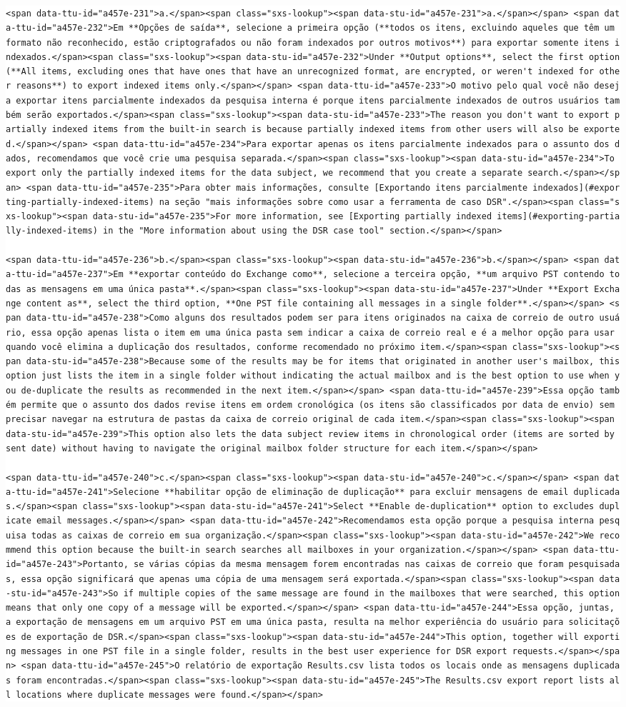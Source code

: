     <span data-ttu-id="a457e-231">a.</span><span class="sxs-lookup"><span data-stu-id="a457e-231">a.</span></span> <span data-ttu-id="a457e-232">Em **Opções de saída**, selecione a primeira opção (**todos os itens, excluindo aqueles que têm um formato não reconhecido, estão criptografados ou não foram indexados por outros motivos**) para exportar somente itens indexados.</span><span class="sxs-lookup"><span data-stu-id="a457e-232">Under **Output options**, select the first option (**All items, excluding ones that have ones that have an unrecognized format, are encrypted, or weren't indexed for other reasons**) to export indexed items only.</span></span> <span data-ttu-id="a457e-233">O motivo pelo qual você não deseja exportar itens parcialmente indexados da pesquisa interna é porque itens parcialmente indexados de outros usuários também serão exportados.</span><span class="sxs-lookup"><span data-stu-id="a457e-233">The reason you don't want to export partially indexed items from the built-in search is because partially indexed items from other users will also be exported.</span></span> <span data-ttu-id="a457e-234">Para exportar apenas os itens parcialmente indexados para o assunto dos dados, recomendamos que você crie uma pesquisa separada.</span><span class="sxs-lookup"><span data-stu-id="a457e-234">To export only the partially indexed items for the data subject, we recommend that you create a separate search.</span></span> <span data-ttu-id="a457e-235">Para obter mais informações, consulte [Exportando itens parcialmente indexados](#exporting-partially-indexed-items) na seção "mais informações sobre como usar a ferramenta de caso DSR".</span><span class="sxs-lookup"><span data-stu-id="a457e-235">For more information, see [Exporting partially indexed items](#exporting-partially-indexed-items) in the "More information about using the DSR case tool" section.</span></span>
    
    <span data-ttu-id="a457e-236">b.</span><span class="sxs-lookup"><span data-stu-id="a457e-236">b.</span></span> <span data-ttu-id="a457e-237">Em **exportar conteúdo do Exchange como**, selecione a terceira opção, **um arquivo PST contendo todas as mensagens em uma única pasta**.</span><span class="sxs-lookup"><span data-stu-id="a457e-237">Under **Export Exchange content as**, select the third option, **One PST file containing all messages in a single folder**.</span></span> <span data-ttu-id="a457e-238">Como alguns dos resultados podem ser para itens originados na caixa de correio de outro usuário, essa opção apenas lista o item em uma única pasta sem indicar a caixa de correio real e é a melhor opção para usar quando você elimina a duplicação dos resultados, conforme recomendado no próximo item.</span><span class="sxs-lookup"><span data-stu-id="a457e-238">Because some of the results may be for items that originated in another user's mailbox, this option just lists the item in a single folder without indicating the actual mailbox and is the best option to use when you de-duplicate the results as recommended in the next item.</span></span> <span data-ttu-id="a457e-239">Essa opção também permite que o assunto dos dados revise itens em ordem cronológica (os itens são classificados por data de envio) sem precisar navegar na estrutura de pastas da caixa de correio original de cada item.</span><span class="sxs-lookup"><span data-stu-id="a457e-239">This option also lets the data subject review items in chronological order (items are sorted by sent date) without having to navigate the original mailbox folder structure for each item.</span></span>
    
    <span data-ttu-id="a457e-240">c.</span><span class="sxs-lookup"><span data-stu-id="a457e-240">c.</span></span> <span data-ttu-id="a457e-241">Selecione **habilitar opção de eliminação de duplicação** para excluir mensagens de email duplicadas.</span><span class="sxs-lookup"><span data-stu-id="a457e-241">Select **Enable de-duplication** option to excludes duplicate email messages.</span></span> <span data-ttu-id="a457e-242">Recomendamos esta opção porque a pesquisa interna pesquisa todas as caixas de correio em sua organização.</span><span class="sxs-lookup"><span data-stu-id="a457e-242">We recommend this option because the built-in search searches all mailboxes in your organization.</span></span> <span data-ttu-id="a457e-243">Portanto, se várias cópias da mesma mensagem forem encontradas nas caixas de correio que foram pesquisadas, essa opção significará que apenas uma cópia de uma mensagem será exportada.</span><span class="sxs-lookup"><span data-stu-id="a457e-243">So if multiple copies of the same message are found in the mailboxes that were searched, this option means that only one copy of a message will be exported.</span></span> <span data-ttu-id="a457e-244">Essa opção, juntas, a exportação de mensagens em um arquivo PST em uma única pasta, resulta na melhor experiência do usuário para solicitações de exportação de DSR.</span><span class="sxs-lookup"><span data-stu-id="a457e-244">This option, together will exporting messages in one PST file in a single folder, results in the best user experience for DSR export requests.</span></span> <span data-ttu-id="a457e-245">O relatório de exportação Results.csv lista todos os locais onde as mensagens duplicadas foram encontradas.</span><span class="sxs-lookup"><span data-stu-id="a457e-245">The Results.csv export report lists all locations where duplicate messages were found.</span></span>
    